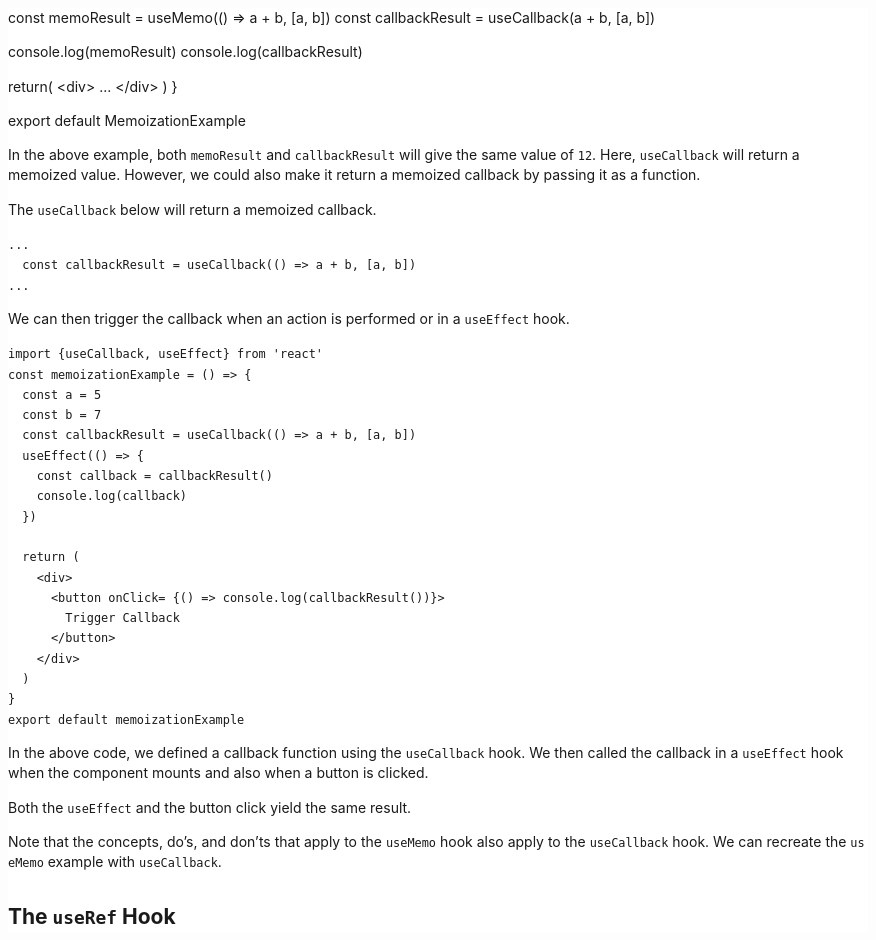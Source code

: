   const memoResult = useMemo(() =&gt; a + b, [a, b])
  const callbackResult = useCallback(a + b, [a, b])

  console.log(memoResult)
  console.log(callbackResult)

  return(
    &lt;div&gt;
      ...
    &lt;/div&gt;
  ) 
}

export default MemoizationExample</code></pre>

In the above example, both `memoResult` and `callbackResult` will give the same value of `12`. Here, `useCallback` will return a memoized value. However, we could also make it return a memoized callback by passing it as a function.

The `useCallback` below will return a memoized callback.

<pre><code class="language-javascript">...
  const callbackResult = useCallback(() =&gt; a + b, [a, b])
...</code></pre>

We can then trigger the callback when an action is performed or in a `useEffect` hook.

<pre><code class="language-javascript">import {useCallback, useEffect} from 'react'
const memoizationExample = () =&gt; {
  const a = 5
  const b = 7
  const callbackResult = useCallback(() =&gt; a + b, [a, b])
  useEffect(() =&gt; {
    const callback = callbackResult()
    console.log(callback)   
  })

  return (
    &lt;div&gt;
      &lt;button onClick= {() =&gt; console.log(callbackResult())}&gt;
        Trigger Callback
      &lt;/button&gt;
    &lt;/div&gt;
  )
} 
export default memoizationExample</code></pre>

In the above code, we defined a callback function using the `useCallback` hook. We then called the callback in a `useEffect` hook when the component mounts and also when a button is clicked.

Both the `useEffect` and the button click yield the same result.

Note that the concepts, do’s, and don’ts that apply to the `useMemo` hook also apply to the `useCallback` hook. We can recreate the `useMemo` example with `useCallback`. 

## The `useRef` Hook
